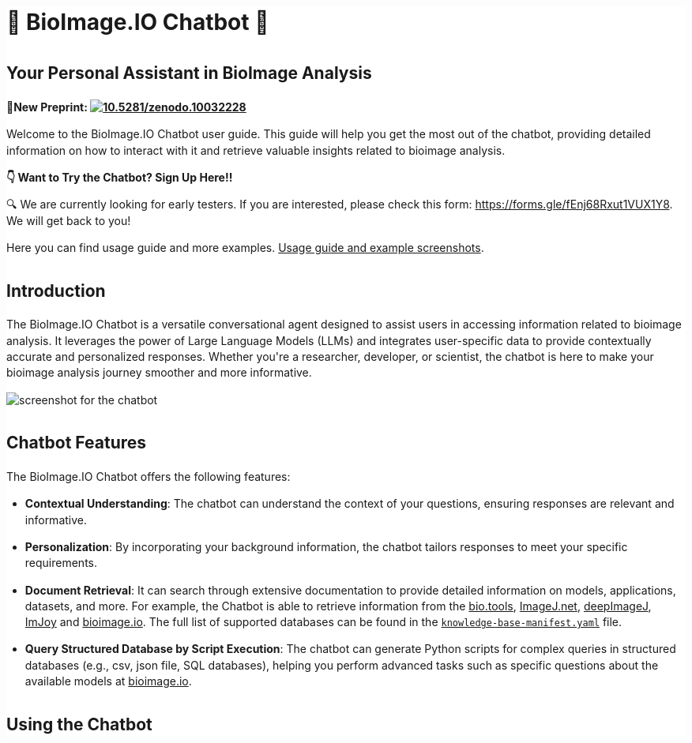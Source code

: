 # 🦒 BioImage.IO Chatbot 🤖

## Your Personal Assistant in BioImage Analysis

**📣New Preprint: <a href="https://zenodo.org/records/10032228" target="_blank"><img id="record-doi-badge" data-target="[data-modal='10.5281/zenodo.10032228']" src="https://zenodo.org/badge/DOI/10.5281/zenodo.10032228.svg" alt="10.5281/zenodo.10032228"></a>**

Welcome to the BioImage.IO Chatbot user guide. This guide will help you get the most out of the chatbot, providing detailed information on how to interact with it and retrieve valuable insights related to bioimage analysis.

**👇 Want to Try the Chatbot? Sign Up Here!!**

🔍 We are currently looking for early testers. If you are interested, please check this form: https://forms.gle/fEnj68Rxut1VUX1Y8. We will get back to you!

Here you can find usage guide and more examples. [Usage guide and example screenshots](docs/usage-example.md).

## Introduction

The BioImage.IO Chatbot is a versatile conversational agent designed to assist users in accessing information related to bioimage analysis. It leverages the power of Large Language Models (LLMs) and integrates user-specific data to provide contextually accurate and personalized responses. Whether you're a researcher, developer, or scientist, the chatbot is here to make your bioimage analysis journey smoother and more informative.


![screenshot for the chatbot](./docs/screenshots/chatbot-animation.gif)


## Chatbot Features

The BioImage.IO Chatbot offers the following features:

* **Contextual Understanding**: The chatbot can understand the context of your questions, ensuring responses are relevant and informative.

* **Personalization**: By incorporating your background information, the chatbot tailors responses to meet your specific requirements.

* **Document Retrieval**: It can search through extensive documentation to provide detailed information on models, applications, datasets, and more. For example, the Chatbot is able to retrieve information from the [bio.tools](https://bio.tools), [ImageJ.net](https://imagej.net/), [deepImageJ](https://deepimagej.github.io), [ImJoy](https://imjoy.io/#/) and [bioimage.io](https://bioimage.io). The full list of supported databases can be found in the [`knowledge-base-manifest.yaml`](knowledge-base-manifest.yaml) file.

* **Query Structured Database by Script Execution**: The chatbot can generate Python scripts for complex queries in structured databases (e.g., csv, json file, SQL databases), helping you perform advanced tasks such as specific questions about the available models at [bioimage.io](https://bioimage.io).


## Using the Chatbot
